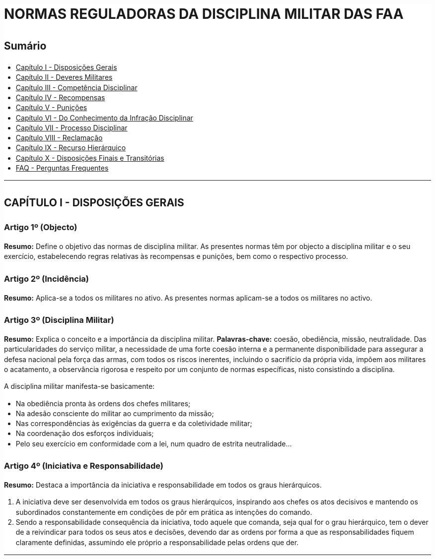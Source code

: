 # NORMAS REGULADORAS DA DISCIPLINA MILITAR DAS FAA

## Sumário
- [Capítulo I - Disposições Gerais](#capítulo-i---disposições-gerais)
- [Capítulo II - Deveres Militares](#capítulo-ii---deveres-militares)
- [Capítulo III - Competência Disciplinar](#capítulo-iii---competência-disciplinar)
- [Capítulo IV - Recompensas](#capítulo-iv---recompensas)
- [Capítulo V - Punições](#capítulo-v---punições)
- [Capítulo VI - Do Conhecimento da Infração Disciplinar](#capítulo-vi---do-conhecimento-da-infração-disciplinar)
- [Capítulo VII - Processo Disciplinar](#capítulo-vii---processo-disciplinar)
- [Capítulo VIII - Reclamação](#capítulo-viii---reclamação)
- [Capítulo IX - Recurso Hierárquico](#capítulo-ix---recurso-hierárquico)
- [Capítulo X - Disposições Finais e Transitórias](#capítulo-x---disposições-finais-e-transitórias)
- [FAQ - Perguntas Frequentes](#faq---perguntas-frequentes)

---

## CAPÍTULO I - DISPOSIÇÕES GERAIS

### Artigo 1º (Objecto)
**Resumo:** Define o objetivo das normas de disciplina militar.
As presentes normas têm por objecto a disciplina militar e o seu exercício, estabelecendo regras relativas às recompensas e punições, bem como o respectivo processo.

### Artigo 2º (Incidência)
**Resumo:** Aplica-se a todos os militares no ativo.
As presentes normas aplicam-se a todos os militares no activo.

### Artigo 3º (Disciplina Militar)
**Resumo:** Explica o conceito e a importância da disciplina militar.
**Palavras-chave:** coesão, obediência, missão, neutralidade.
Das particularidades do serviço militar, a necessidade de uma forte coesão interna e a permanente disponibilidade para assegurar a defesa nacional pela força das armas, com todos os riscos inerentes, incluindo o sacrifício da própria vida, impõem aos militares o acatamento, a observância rigorosa e respeito por um conjunto de normas específicas, nisto consistindo a disciplina.

A disciplina militar manifesta-se basicamente:
- Na obediência pronta às ordens dos chefes militares;
- Na adesão consciente do militar ao cumprimento da missão;
- Nas correspondências às exigências da guerra e da coletividade militar;
- Na coordenação dos esforços individuais;
- Pelo seu exercício em conformidade com a lei, num quadro de estrita neutralidade...

### Artigo 4º (Iniciativa e Responsabilidade)
**Resumo:** Destaca a importância da iniciativa e responsabilidade em todos os graus hierárquicos.
1. A iniciativa deve ser desenvolvida em todos os graus hierárquicos, inspirando aos chefes os atos decisivos e mantendo os subordinados constantemente em condições de pôr em prática as intenções do comando.
2. Sendo a responsabilidade consequência da iniciativa, todo aquele que comanda, seja qual for o grau hierárquico, tem o dever de a reivindicar para todos os seus atos e decisões, devendo dar as ordens por forma a que as responsabilidades fiquem claramente definidas, assumindo ele próprio a responsabilidade pelas ordens que der.

---